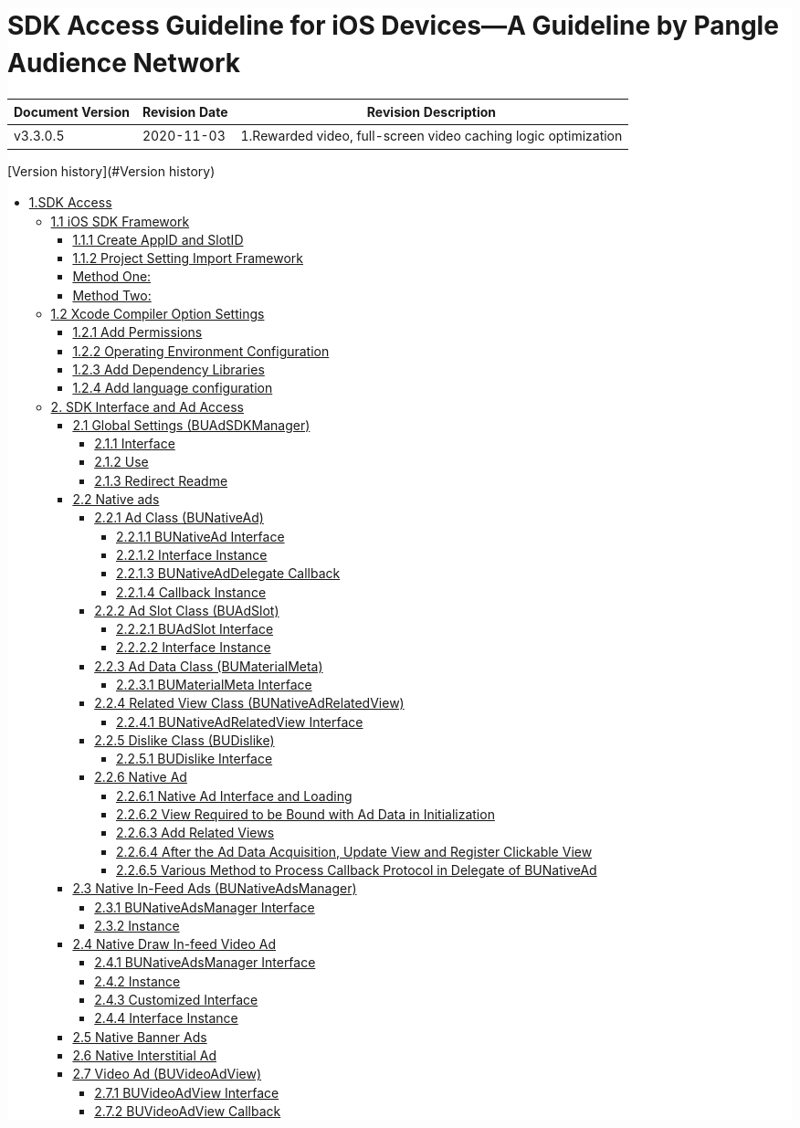 # SDK Access Guideline for iOS Devices—A Guideline by Pangle Audience Network

| Document Version | Revision Date | Revision Description                                         |
| ---------------- | ------------- | ------------------------------------------------------------ |
| v3.3.0.5 | 2020-11-03 | 1.Rewarded video, full-screen video caching logic optimization |
[Version history](#Version history)

-   [1.SDK Access](#1sdk-access)
    -   [1.1 iOS SDK Framework](#11-ios-sdk-framework)
        -   [1.1.1 Create AppID and SlotID](#111-create-appid-and-slotid)
        -   [1.1.2 Project Setting Import Framework](#112-project-setting-import-framework)
        -   [Method One:](#method-one)
        -   [Method Two:](#method-two)
    -   [1.2 Xcode Compiler Option Settings](#12-xcode-compiler-option-settings)
        -   [1.2.1 Add Permissions](#121-add-permissions)
        -   [1.2.2 Operating Environment Configuration](#122-operating-environment-configuration)
        -   [1.2.3 Add Dependency Libraries](#123-add-dependency-libraries)
        -   [1.2.4 Add language configuration](#124-add-language-configuration)
    -   <a href='#2'>2. SDK Interface and Ad Access</a>
        -   [2.1 Global Settings (BUAdSDKManager)](#21-global-settings-buadsdkmanager)
            -   [2.1.1 Interface](#211-interface)
            -   [2.1.2 Use](#212-use)
            -   <a href='#213'>2.1.3 Redirect Readme</a>
        -   [2.2 Native ads](#22-native-ads)
            -   [2.2.1 Ad Class (BUNativeAd)](#221-ad-class-bunativead)
                -   [2.2.1.1 BUNativeAd Interface](#2211-bunativead-interface)
                -   [2.2.1.2 Interface Instance](#2212-interface-instance)
                -   [2.2.1.3 BUNativeAdDelegate Callback](#2213-bunativeaddelegate-callback)
                -   [2.2.1.4 Callback Instance](#2214-callback-instance)
            -   [2.2.2 Ad Slot Class (BUAdSlot)](#222-ad-slot-class-buadslot)
                -   [2.2.2.1 BUAdSlot Interface](#2221-buadslot-interface)
                -   [2.2.2.2 Interface Instance](#2222-interface-instance)
            -   [2.2.3 Ad Data Class (BUMaterialMeta)](#223-ad-data-class-bumaterialmeta)
                -   [2.2.3.1 BUMaterialMeta Interface](#2231-bumaterialmeta-interface)
            -   [2.2.4 Related View Class (BUNativeAdRelatedView)](#224-elated-view-class-bunativeadrelatedview)
                -   [2.2.4.1 BUNativeAdRelatedView Interface](#2241-bunativeadrelatedview-interface)
            -   [2.2.5 Dislike Class (BUDislike)](#225-dislike-class-budislike)
                -   [2.2.5.1 BUDislike Interface](#2251-budislike-interface)
            -   [2.2.6 Native Ad](#226-native-ad)
                -   [2.2.6.1 Native Ad Interface and Loading](#2261-native-ad-interface-and-loading)
                -   [2.2.6.2 View Required to be Bound with Ad Data in Initialization](#2262-view-required-to-be-bound-with-ad-data-in-initialization)
                -   [2.2.6.3 Add Related Views](#2263-add-related-views)
                -   [2.2.6.4 After the Ad Data Acquisition, Update View and Register Clickable View](#2264-after-the-ad-data-acquisition-update-view-and-register-clickable-view)
                -   [2.2.6.5 Various Method to Process Callback Protocol in Delegate of BUNativeAd](#2265-various-method-to-process-callback-protocol-in-delegate-of-bunativead)
        -   [2.3 Native In-Feed Ads (BUNativeAdsManager)](#23-native-ads-bunativeadsmanager)
            -   [2.3.1 BUNativeAdsManager Interface ](#231-bunativeadsmanager-interface)
            -   [2.3.2 Instance](#232-instance)
        -   [2.4 Native Draw In-feed Video Ad](#24-native-draw-in-feed-video-ad)
            -   [2.4.1 BUNativeAdsManager Interface](#241-bunativeadsmanager-interface)
            -   [2.4.2 Instance](#242-instance)
            -   [2.4.3 Customized Interface](#243-customized-interface)
            -   [2.4.4 Interface Instance](#244-interface-instance)
        -   [2.5 Native Banner Ads](#25-native-banner-ads)
        -   [2.6 Native Interstitial Ad](#26-native-interstitial-ad)
        -   [2.7 Video Ad (BUVideoAdView)](#27-video-ad-buvideoadview)
            -   [2.7.1 BUVideoAdView Interface](#271-buvideoadview-interface)
            -   [2.7.2 BUVideoAdView Callback](#272-buvideoadview-callback)